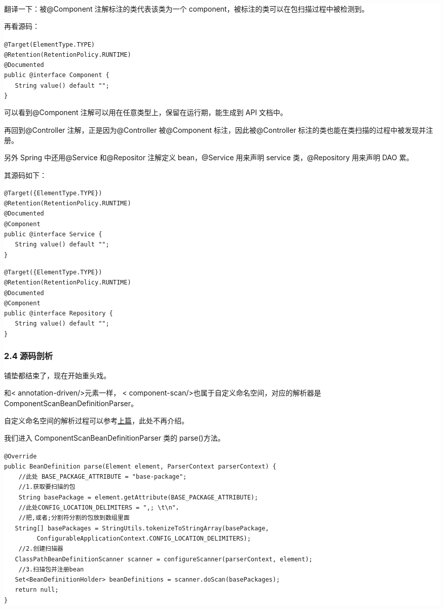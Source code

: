 翻译一下：被@Component 注解标注的类代表该类为一个 component，被标注的类可以在包扫描过程中被检测到。

再看源码：

```
@Target(ElementType.TYPE)
@Retention(RetentionPolicy.RUNTIME)
@Documented
public @interface Component {
   String value() default "";
}

```

可以看到@Component 注解可以用在任意类型上，保留在运行期，能生成到 API 文档中。

再回到@Controller 注解，正是因为@Controller 被@Component 标注，因此被@Controller 标注的类也能在类扫描的过程中被发现并注册。

另外 Spring 中还用@Service 和@Repositor 注解定义 bean，@Service 用来声明 service 类，@Repository 用来声明 DAO 累。

其源码如下：

```
@Target({ElementType.TYPE})
@Retention(RetentionPolicy.RUNTIME)
@Documented
@Component
public @interface Service {
   String value() default "";
}

```

```
@Target({ElementType.TYPE})
@Retention(RetentionPolicy.RUNTIME)
@Documented
@Component
public @interface Repository {
   String value() default "";
}

```

### 2.4 源码剖析

铺垫都结束了，现在开始重头戏。

和< annotation-driven/>元素一样， < component-scan/>也属于自定义命名空间，对应的解析器是 ComponentScanBeanDefinitionParser。

自定义命名空间的解析过程可以参考[上篇](https://juejin.im/post/5cbeadb96fb9a031ff0d18b5)，此处不再介绍。

我们进入 ComponentScanBeanDefinitionParser 类的 parse()方法。

```
@Override
public BeanDefinition parse(Element element, ParserContext parserContext) {
    //此处 BASE_PACKAGE_ATTRIBUTE = "base-package";
    //1.获取要扫描的包
    String basePackage = element.getAttribute(BASE_PACKAGE_ATTRIBUTE);
    //此处CONFIG_LOCATION_DELIMITERS = ",; \t\n"，
    //把,或者;分割符分割的包放到数组里面
   String[] basePackages = StringUtils.tokenizeToStringArray(basePackage,
         ConfigurableApplicationContext.CONFIG_LOCATION_DELIMITERS);
    //2.创建扫描器
   ClassPathBeanDefinitionScanner scanner = configureScanner(parserContext, element);
    //3.扫描包并注册bean
   Set<BeanDefinitionHolder> beanDefinitions = scanner.doScan(basePackages);
   return null;
}

```